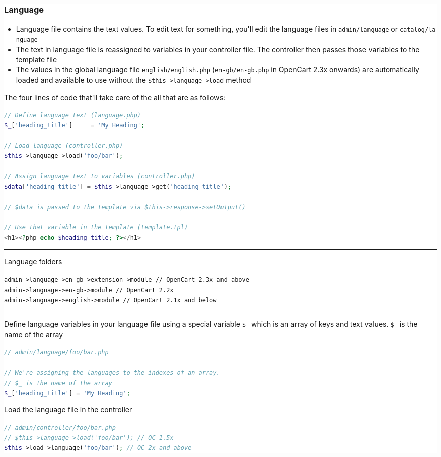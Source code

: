 

### Language

- Language file contains the text values. To edit text for something, you'll edit the language files in `admin/language` or `catalog/language`
- The text in language file is reassigned to variables in your controller file. The controller then passes those variables to the template file
- The values in the global language file `english/english.php` (`en-gb/en-gb.php` in OpenCart 2.3x onwards) are automatically loaded and available to use without the `$this->language->load` method

The four lines of code that'll take care of the all that are as follows:

```php
// Define language text (language.php)
$_['heading_title']     = 'My Heading';

// Load language (controller.php)
$this->language->load('foo/bar');

// Assign language text to variables (controller.php)
$data['heading_title'] = $this->language->get('heading_title');

// $data is passed to the template via $this->response->setOutput()

// Use that variable in the template (template.tpl)
<h1><?php echo $heading_title; ?></h1>
```

---

Language folders

```
admin->language->en-gb->extension->module // OpenCart 2.3x and above
admin->language->en-gb->module // OpenCart 2.2x
admin->language->english->module // OpenCart 2.1x and below
```

--- 
Define language variables in your language file using a special variable `$_` which is an array of keys and text values. `$_` is the name of the array

```php
// admin/language/foo/bar.php

// We're assigning the languages to the indexes of an array. 
// $_ is the name of the array
$_['heading_title'] = 'My Heading';
```

Load the language file in the controller

```php
// admin/controller/foo/bar.php
// $this->language->load('foo/bar'); // OC 1.5x
$this->load->language('foo/bar'); // OC 2x and above
```
